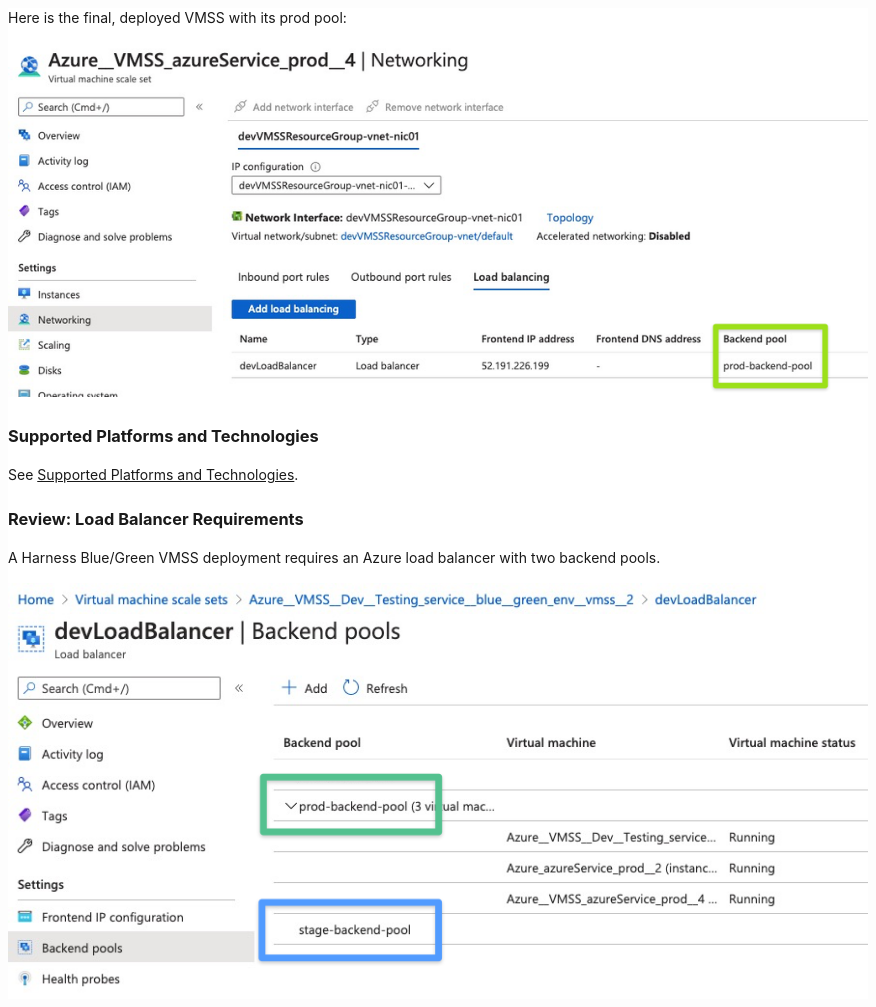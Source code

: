 Here is the final, deployed VMSS with its prod pool:

![](./static/create-an-azure-vmss-blue-green-deployment-02.png)

### Supported Platforms and Technologies

See [Supported Platforms and Technologies](/article/220d0ojx5y-supported-platforms).

### Review: Load Balancer Requirements

A Harness Blue/Green VMSS deployment requires an Azure load balancer with two backend pools.

![](./static/create-an-azure-vmss-blue-green-deployment-03.png)
